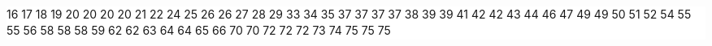 16
17
18
19
20
20
20
20
21
22
24
25
26
26
27
28
29
33
34
35
37
37
37
37
38
39
39
41
42
42
43
44
46
47
49
49
50
51
52
54
55
55
56
58
58
58
59
62
62
63
64
64
65
66
70
70
72
72
72
73
74
75
75
75